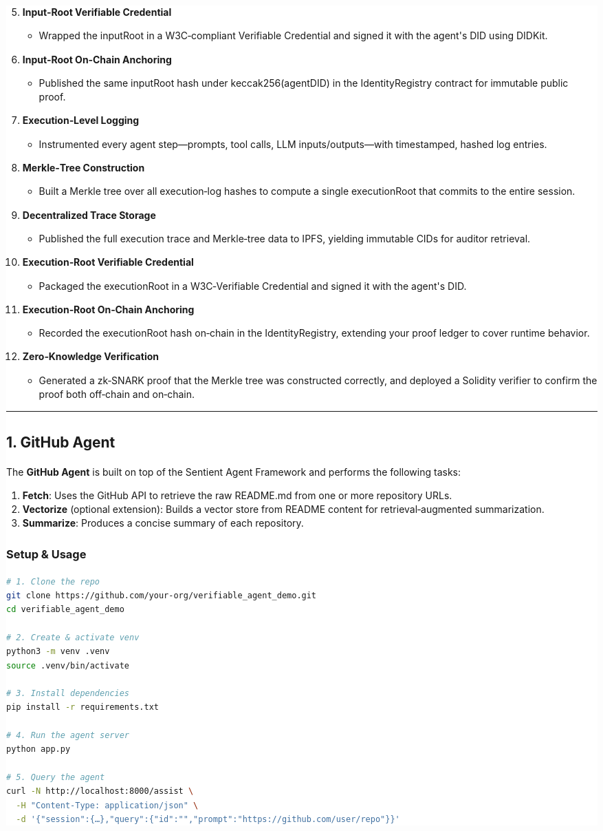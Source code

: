 5. **Input‑Root Verifiable Credential**
   - Wrapped the inputRoot in a W3C‑compliant Verifiable Credential and signed it with the agent's DID using DIDKit.

6. **Input‑Root On‑Chain Anchoring**
   - Published the same inputRoot hash under keccak256(agentDID) in the IdentityRegistry contract for immutable public proof.

7. **Execution‑Level Logging**
   - Instrumented every agent step—prompts, tool calls, LLM inputs/outputs—with timestamped, hashed log entries.

8. **Merkle‑Tree Construction**
   - Built a Merkle tree over all execution‑log hashes to compute a single executionRoot that commits to the entire session.

9. **Decentralized Trace Storage**
   - Published the full execution trace and Merkle‑tree data to IPFS, yielding immutable CIDs for auditor retrieval.

10. **Execution‑Root Verifiable Credential**
    - Packaged the executionRoot in a W3C‑Verifiable Credential and signed it with the agent's DID.

11. **Execution‑Root On‑Chain Anchoring**
    - Recorded the executionRoot hash on‑chain in the IdentityRegistry, extending your proof ledger to cover runtime behavior.

12. **Zero‑Knowledge Verification**
    - Generated a zk‑SNARK proof that the Merkle tree was constructed correctly, and deployed a Solidity verifier to confirm the proof both off‑chain and on‑chain.

---

## 1. GitHub Agent

The **GitHub Agent** is built on top of the Sentient Agent Framework and performs the following tasks:

1. **Fetch**: Uses the GitHub API to retrieve the raw README.md from one or more repository URLs.
2. **Vectorize** (optional extension): Builds a vector store from README content for retrieval‑augmented summarization.
3. **Summarize**: Produces a concise summary of each repository.

### Setup & Usage

```bash
# 1. Clone the repo
git clone https://github.com/your-org/verifiable_agent_demo.git
cd verifiable_agent_demo

# 2. Create & activate venv
python3 -m venv .venv
source .venv/bin/activate

# 3. Install dependencies
pip install -r requirements.txt

# 4. Run the agent server
python app.py

# 5. Query the agent
curl -N http://localhost:8000/assist \
  -H "Content-Type: application/json" \
  -d '{"session":{…},"query":{"id":"","prompt":"https://github.com/user/repo"}}'
```

